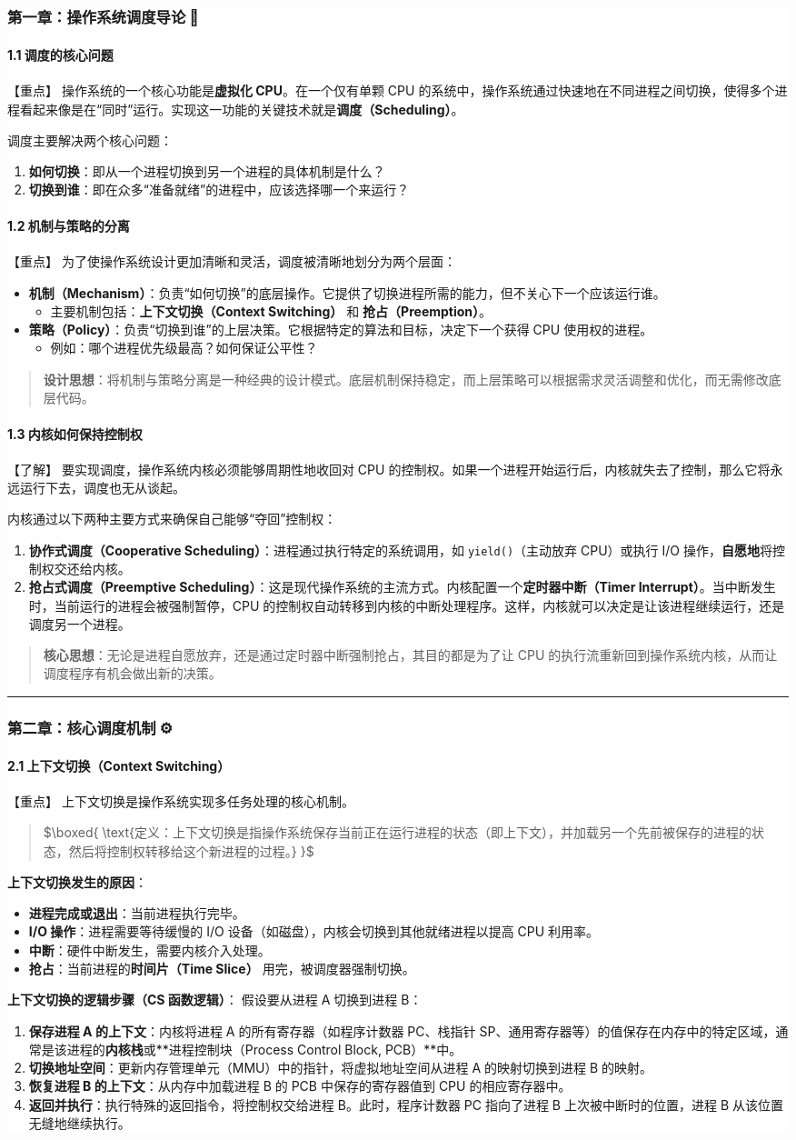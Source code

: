 ### **第一章：操作系统调度导论 🧐**

#### **1.1 调度的核心问题**

【重点】
操作系统的一个核心功能是**虚拟化 CPU**。在一个仅有单颗 CPU 的系统中，操作系统通过快速地在不同进程之间切换，使得多个进程看起来像是在“同时”运行。实现这一功能的关键技术就是**调度（Scheduling）**。

调度主要解决两个核心问题：
1.  **如何切换**：即从一个进程切换到另一个进程的具体机制是什么？
2.  **切换到谁**：即在众多“准备就绪”的进程中，应该选择哪一个来运行？

#### **1.2 机制与策略的分离**

【重点】
为了使操作系统设计更加清晰和灵活，调度被清晰地划分为两个层面：

*   **机制（Mechanism）**：负责“如何切换”的底层操作。它提供了切换进程所需的能力，但不关心下一个应该运行谁。
    *   主要机制包括：**上下文切换（Context Switching）** 和 **抢占（Preemption）**。
*   **策略（Policy）**：负责“切换到谁”的上层决策。它根据特定的算法和目标，决定下一个获得 CPU 使用权的进程。
    *   例如：哪个进程优先级最高？如何保证公平性？

> **设计思想**：将机制与策略分离是一种经典的设计模式。底层机制保持稳定，而上层策略可以根据需求灵活调整和优化，而无需修改底层代码。

#### **1.3 内核如何保持控制权**

【了解】
要实现调度，操作系统内核必须能够周期性地收回对 CPU 的控制权。如果一个进程开始运行后，内核就失去了控制，那么它将永远运行下去，调度也无从谈起。

内核通过以下两种主要方式来确保自己能够“夺回”控制权：

1.  **协作式调度（Cooperative Scheduling）**：进程通过执行特定的系统调用，如 `yield()`（主动放弃 CPU）或执行 I/O 操作，**自愿地**将控制权交还给内核。
2.  **抢占式调度（Preemptive Scheduling）**：这是现代操作系统的主流方式。内核配置一个**定时器中断（Timer Interrupt）**。当中断发生时，当前运行的进程会被强制暂停，CPU 的控制权自动转移到内核的中断处理程序。这样，内核就可以决定是让该进程继续运行，还是调度另一个进程。

> **核心思想**：无论是进程自愿放弃，还是通过定时器中断强制抢占，其目的都是为了让 CPU 的执行流重新回到操作系统内核，从而让调度程序有机会做出新的决策。

---

### **第二章：核心调度机制 ⚙️**

#### **2.1 上下文切换（Context Switching）**

【重点】
上下文切换是操作系统实现多任务处理的核心机制。

> $\boxed{ \text{定义：上下文切换是指操作系统保存当前正在运行进程的状态（即上下文），并加载另一个先前被保存的进程的状态，然后将控制权转移给这个新进程的过程。} }$

**上下文切换发生的原因**：
*   **进程完成或退出**：当前进程执行完毕。
*   **I/O 操作**：进程需要等待缓慢的 I/O 设备（如磁盘），内核会切换到其他就绪进程以提高 CPU 利用率。
*   **中断**：硬件中断发生，需要内核介入处理。
*   **抢占**：当前进程的**时间片（Time Slice）** 用完，被调度器强制切换。

**上下文切换的逻辑步骤（CS 函数逻辑）**：
假设要从进程 A 切换到进程 B：
1.  **保存进程 A 的上下文**：内核将进程 A 的所有寄存器（如程序计数器 PC、栈指针 SP、通用寄存器等）的值保存在内存中的特定区域，通常是该进程的**内核栈**或**进程控制块（Process Control Block, PCB）**中。
2.  **切换地址空间**：更新内存管理单元（MMU）中的指针，将虚拟地址空间从进程 A 的映射切换到进程 B 的映射。
3.  **恢复进程 B 的上下文**：从内存中加载进程 B 的 PCB 中保存的寄存器值到 CPU 的相应寄存器中。
4.  **返回并执行**：执行特殊的返回指令，将控制权交给进程 B。此时，程序计数器 PC 指向了进程 B 上次被中断时的位置，进程 B 从该位置无缝地继续执行。
